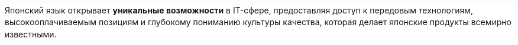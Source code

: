 ```
```

Японский язык открывает **уникальные возможности** в IT-сфере, предоставляя доступ к передовым технологиям, высокооплачиваемым позициям и глубокому пониманию культуры качества, которая делает японские продукты всемирно известными. 
